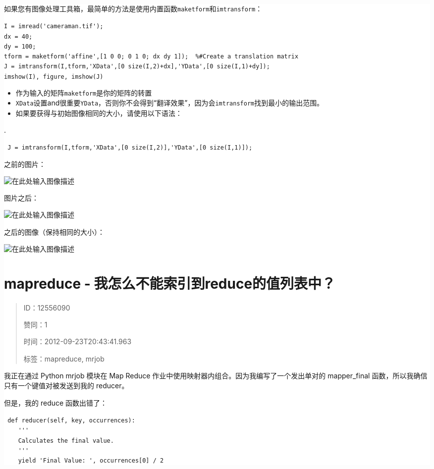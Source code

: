 如果您有图像处理工具箱，最简单的方法是使用内置函数`maketform`和`imtransform`：

```
I = imread('cameraman.tif');
dx = 40;  
dy = 100;
tform = maketform('affine',[1 0 0; 0 1 0; dx dy 1]);  %#Create a translation matrix
J = imtransform(I,tform,'XData',[0 size(I,2)+dx],'YData',[0 size(I,1)+dy]);
imshow(I), figure, imshow(J) 
```

*   作为输入的矩阵`maketform`是你的矩阵的转置
*   `XData`设置and很重要`YData`，否则你不会得到“翻译效果”，因为会`imtransform`找到最小的输出范围。
*   如果要获得与初始图像相同的大小，请使用以下语法：

.

```
 J = imtransform(I,tform,'XData',[0 size(I,2)],'YData',[0 size(I,1)]); 
```

之前的图片：

![在此处输入图像描述](../Images/e6d64036caa491c7f291626f6b36f224.png)

图片之后：

![在此处输入图像描述](../Images/d83c529d7875aab08ac3597ad3e5d841.png)

之后的图像（保持相同的大小）：

![在此处输入图像描述](../Images/e90e8c2c81996752c2ba1f6348ad7206.png)

# mapreduce - 我怎么不能索引到reduce的值列表中？

> ID：12556090
> 
> 赞同：1
> 
> 时间：2012-09-23T20:43:41.963
> 
> 标签：mapreduce, mrjob

我正在通过 Python mrjob 模块在 Map Reduce 作业中使用映射器内组合。因为我编写了一个发出单对的 mapper_final 函数，所以我确信只有一个键值对被发送到我的 reducer。

但是，我的 reduce 函数出错了：

```
 def reducer(self, key, occurrences):
    '''
    Calculates the final value.
    '''
    yield 'Final Value: ', occurrences[0] / 2 
```
